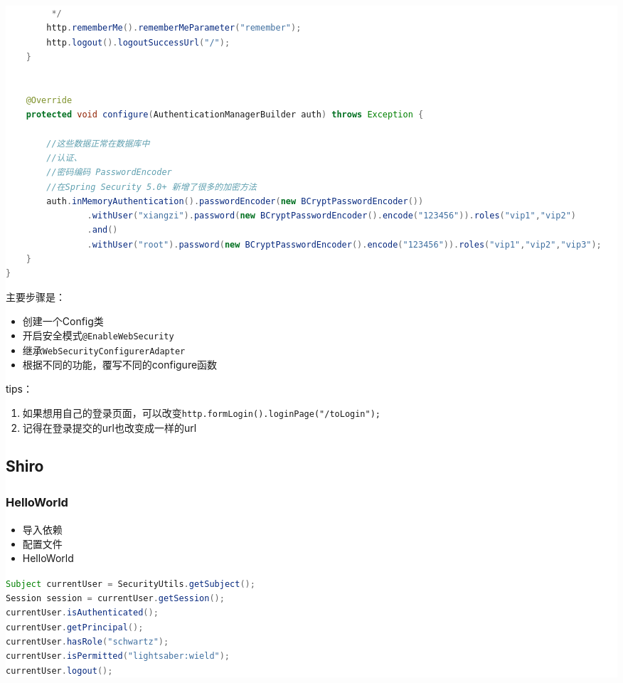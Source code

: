 ```java
         */
        http.rememberMe().rememberMeParameter("remember");
        http.logout().logoutSuccessUrl("/");
    }


    @Override
    protected void configure(AuthenticationManagerBuilder auth) throws Exception {

        //这些数据正常在数据库中
        //认证、
        //密码编码 PasswordEncoder
        //在Spring Security 5.0+ 新增了很多的加密方法
        auth.inMemoryAuthentication().passwordEncoder(new BCryptPasswordEncoder())
                .withUser("xiangzi").password(new BCryptPasswordEncoder().encode("123456")).roles("vip1","vip2")
                .and()
                .withUser("root").password(new BCryptPasswordEncoder().encode("123456")).roles("vip1","vip2","vip3");
    }
}
```

主要步骤是：

- 创建一个Config类
- 开启安全模式`@EnableWebSecurity`
- 继承`WebSecurityConfigurerAdapter`
- 根据不同的功能，覆写不同的configure函数

tips：

1. 如果想用自己的登录页面，可以改变`http.formLogin().loginPage("/toLogin");`
2. 记得在登录提交的url也改变成一样的url

## Shiro

### HelloWorld

- 导入依赖
- 配置文件
- HelloWorld

```java
Subject currentUser = SecurityUtils.getSubject();
Session session = currentUser.getSession();
currentUser.isAuthenticated();
currentUser.getPrincipal();
currentUser.hasRole("schwartz");
currentUser.isPermitted("lightsaber:wield");
currentUser.logout();
```
